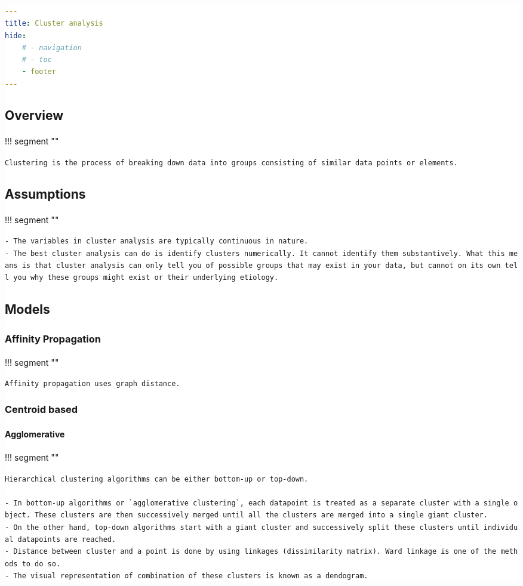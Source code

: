 ```yaml
---
title: Cluster analysis
hide:
    # - navigation
    # - toc
    - footer
---
```



## Overview

!!! segment ""

    Clustering is the process of breaking down data into groups consisting of similar data points or elements.


## Assumptions

!!! segment ""

    - The variables in cluster analysis are typically continuous in nature.
    - The best cluster analysis can do is identify clusters numerically. It cannot identify them substantively. What this means is that cluster analysis can only tell you of possible groups that may exist in your data, but cannot on its own tell you why these groups might exist or their underlying etiology.


## Models

### Affinity Propagation

!!! segment ""

    Affinity propagation uses graph distance.

### Centroid based

#### Agglomerative

!!! segment ""

    Hierarchical clustering algorithms can be either bottom-up or top-down.

    - In bottom-up algorithms or `agglomerative clustering`, each datapoint is treated as a separate cluster with a single object. These clusters are then successively merged until all the clusters are merged into a single giant cluster.
    - On the other hand, top-down algorithms start with a giant cluster and successively split these clusters until individual datapoints are reached.
    - Distance between cluster and a point is done by using linkages (dissimilarity matrix). Ward linkage is one of the methods to do so.
    - The visual representation of combination of these clusters is known as a dendogram.
